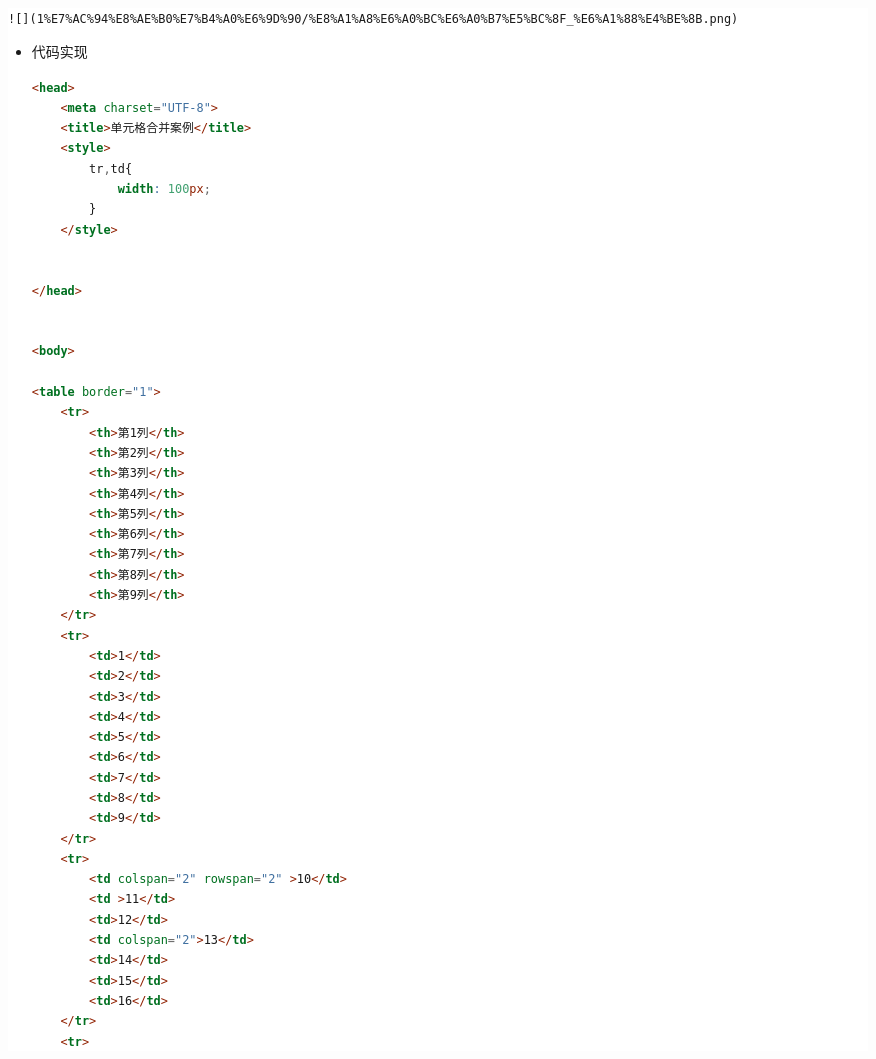     ![](1%E7%AC%94%E8%AE%B0%E7%B4%A0%E6%9D%90/%E8%A1%A8%E6%A0%BC%E6%A0%B7%E5%BC%8F_%E6%A1%88%E4%BE%8B.png)

  - 代码实现

    ```html
    <head>
        <meta charset="UTF-8">
        <title>单元格合并案例</title>
        <style>
            tr,td{
                width: 100px;
            }
        </style>
    
    
    </head>
    
    
    <body>
    
    <table border="1">
        <tr>
            <th>第1列</th>
            <th>第2列</th>
            <th>第3列</th>
            <th>第4列</th>
            <th>第5列</th>
            <th>第6列</th>
            <th>第7列</th>
            <th>第8列</th>
            <th>第9列</th>
        </tr>
        <tr>
            <td>1</td>
            <td>2</td>
            <td>3</td>
            <td>4</td>
            <td>5</td>
            <td>6</td>
            <td>7</td>
            <td>8</td>
            <td>9</td>
        </tr>
        <tr>
            <td colspan="2" rowspan="2" >10</td>
            <td >11</td>
            <td>12</td>
            <td colspan="2">13</td>
            <td>14</td>
            <td>15</td>
            <td>16</td>
        </tr>
        <tr>